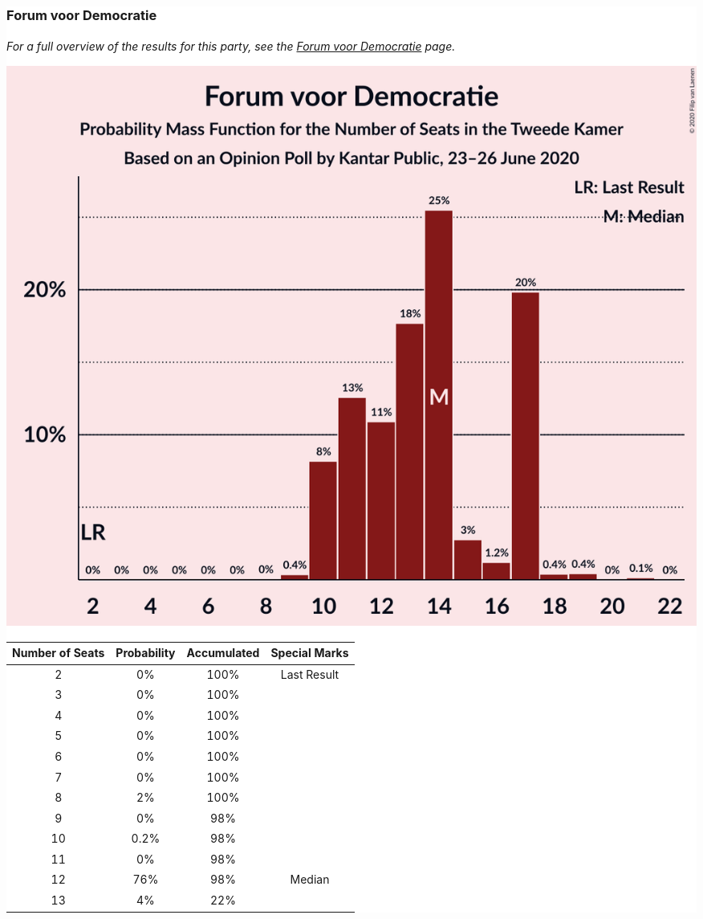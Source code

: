 ### Forum voor Democratie

*For a full overview of the results for this party, see the [Forum voor Democratie](party-forumvoordemocratie.html) page.*

![Graph with seats probability mass function not yet produced](2020-06-26-KantarPublic-seats-pmf-forumvoordemocratie.png "Seats Probability Mass Function")

| Number of Seats | Probability | Accumulated | Special Marks |
|:---------------:|:-----------:|:-----------:|:-------------:|
| 2 | 0% | 100% | Last Result |
| 3 | 0% | 100% |  |
| 4 | 0% | 100% |  |
| 5 | 0% | 100% |  |
| 6 | 0% | 100% |  |
| 7 | 0% | 100% |  |
| 8 | 2% | 100% |  |
| 9 | 0% | 98% |  |
| 10 | 0.2% | 98% |  |
| 11 | 0% | 98% |  |
| 12 | 76% | 98% | Median |
| 13 | 4% | 22% |  |
